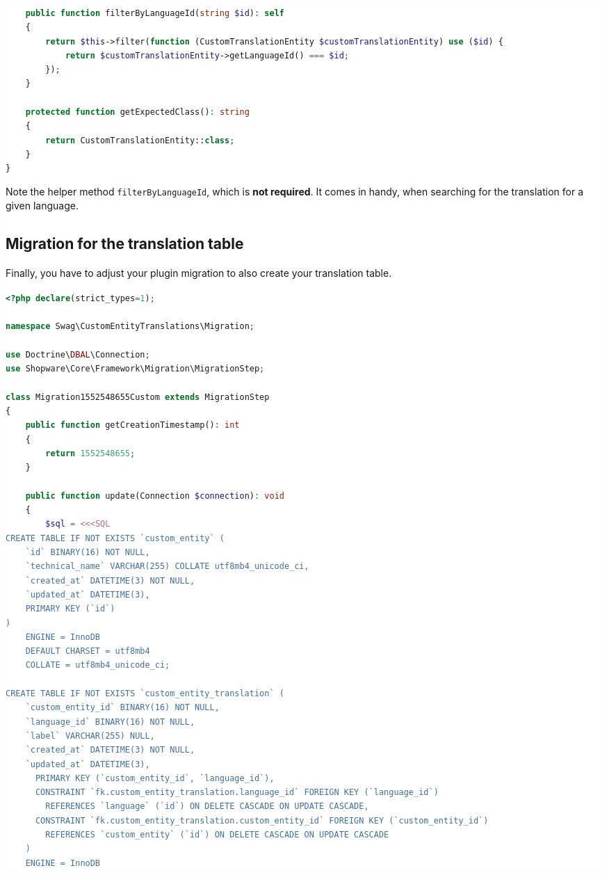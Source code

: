 ```php
    public function filterByLanguageId(string $id): self
    {
        return $this->filter(function (CustomTranslationEntity $customTranslationEntity) use ($id) {
            return $customTranslationEntity->getLanguageId() === $id;
        });
    }

    protected function getExpectedClass(): string
    {
        return CustomTranslationEntity::class;
    }
}
```

Note the helper method `filterByLanguageId`, which is **not required**.
It comes in handy, when searching for the translation for a given language.

## Migration for the translation table

Finally, you have to adjust your plugin migration to also create your translation table.

```php
<?php declare(strict_types=1);

namespace Swag\CustomEntityTranslations\Migration;

use Doctrine\DBAL\Connection;
use Shopware\Core\Framework\Migration\MigrationStep;

class Migration1552548655Custom extends MigrationStep
{
    public function getCreationTimestamp(): int
    {
        return 1552548655;
    }

    public function update(Connection $connection): void
    {
        $sql = <<<SQL
CREATE TABLE IF NOT EXISTS `custom_entity` (
    `id` BINARY(16) NOT NULL,
    `technical_name` VARCHAR(255) COLLATE utf8mb4_unicode_ci,
    `created_at` DATETIME(3) NOT NULL,
    `updated_at` DATETIME(3),
    PRIMARY KEY (`id`)
)
    ENGINE = InnoDB
    DEFAULT CHARSET = utf8mb4
    COLLATE = utf8mb4_unicode_ci;

CREATE TABLE IF NOT EXISTS `custom_entity_translation` (
    `custom_entity_id` BINARY(16) NOT NULL,
    `language_id` BINARY(16) NOT NULL,
    `label` VARCHAR(255) NULL,
    `created_at` DATETIME(3) NOT NULL,
    `updated_at` DATETIME(3),
      PRIMARY KEY (`custom_entity_id`, `language_id`),
      CONSTRAINT `fk.custom_entity_translation.language_id` FOREIGN KEY (`language_id`)
        REFERENCES `language` (`id`) ON DELETE CASCADE ON UPDATE CASCADE,
      CONSTRAINT `fk.custom_entity_translation.custom_entity_id` FOREIGN KEY (`custom_entity_id`)
        REFERENCES `custom_entity` (`id`) ON DELETE CASCADE ON UPDATE CASCADE
    )
    ENGINE = InnoDB
```